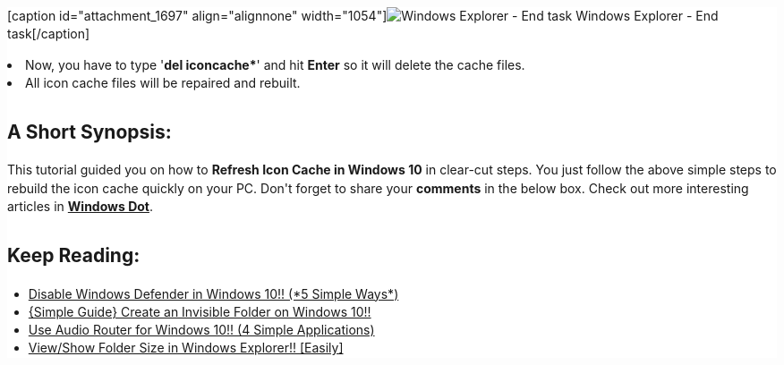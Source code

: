 [caption id="attachment_1697" align="alignnone" width="1054"]<img class="size-full wp-image-1697" src="https://windowsdot.com/wp-content/uploads/2020/06/Windows-Explorer-End-task.png" alt="Windows Explorer - End task" width="1054" height="938" /> Windows Explorer - End task[/caption]</li>
 	<li>Now, you have to type '<strong>del iconcache*</strong>' and hit <strong>Enter</strong> so it will delete the cache files.</li>
 	<li>All icon cache files will be repaired and rebuilt.</li>
</ol>
<h2 id="3">A Short Synopsis:</h2>
This tutorial guided you on how to <strong>Refresh Icon Cache in Windows 10</strong> in clear-cut steps. You just follow the above simple steps to rebuild the icon cache quickly on your PC. Don't forget to share your <strong>comments</strong> in the below box. Check out more interesting articles in <a href="https://windowsdot.com/"><strong>Windows Dot</strong></a>.
<h2>Keep Reading:</h2>
<ul>
 	<li><a class="LinkSuggestion__Link-sc-1mdih4x-2 jZPuuT" href="https://windowsdot.com/disable-windows-defender-in-windows-10-5-simple-ways/" target="_blank" rel="noopener noreferrer">Disable Windows Defender in Windows 10!! (*5 Simple Ways*)</a></li>
 	<li><a class="LinkSuggestion__Link-sc-1mdih4x-2 jZPuuT" href="https://windowsdot.com/simple-guide-create-an-invisible-folder-on-windows-10/" target="_blank" rel="noopener noreferrer">{Simple Guide} Create an Invisible Folder on Windows 10!!</a></li>
 	<li><a class="LinkSuggestion__Link-sc-1mdih4x-2 jZPuuT" href="https://windowsdot.com/use-audio-router-for-windows-10-4-simple-applications/" target="_blank" rel="noopener noreferrer">Use Audio Router for Windows 10!! (4 Simple Applications)</a></li>
 	<li><a class="LinkSuggestion__Link-sc-1mdih4x-2 jZPuuT" href="https://windowsdot.com/view-show-folder-size-in-windows-explorer-easily/" target="_blank" rel="noopener noreferrer">View/Show Folder Size in Windows Explorer!! [Easily]</a></li>
</ul>